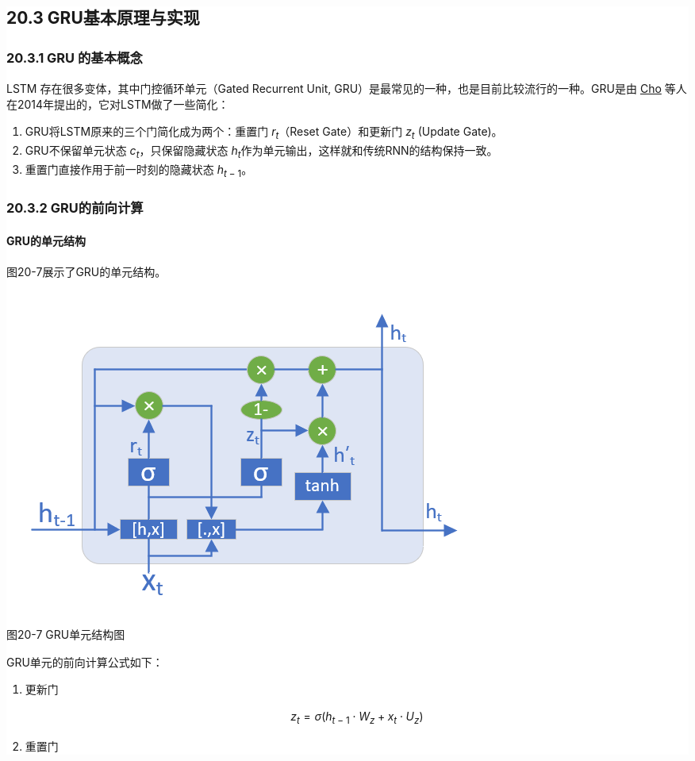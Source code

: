 

## 20.3 GRU基本原理与实现

### 20.3.1 GRU 的基本概念

LSTM 存在很多变体，其中门控循环单元（Gated Recurrent Unit, GRU）是最常见的一种，也是目前比较流行的一种。GRU是由 [Cho](https://arxiv.org/pdf/1406.1078v3.pdf) 等人在2014年提出的，它对LSTM做了一些简化：

1. GRU将LSTM原来的三个门简化成为两个：重置门 $r_t$（Reset Gate）和更新门 $z_t$ (Update Gate)。
2. GRU不保留单元状态 $c_t$，只保留隐藏状态 $h_t$作为单元输出，这样就和传统RNN的结构保持一致。
3. 重置门直接作用于前一时刻的隐藏状态 $h_{t-1}$。


### 20.3.2 GRU的前向计算

#### GRU的单元结构

图20-7展示了GRU的单元结构。

<img src="../Images/20/gru_structure.png" />

图20-7 GRU单元结构图

GRU单元的前向计算公式如下：

1. 更新门

   $$
   z_t = \sigma(h_{t-1} \cdot W_z + x_t \cdot U_z)
   \tag{1}
   $$

2. 重置门
